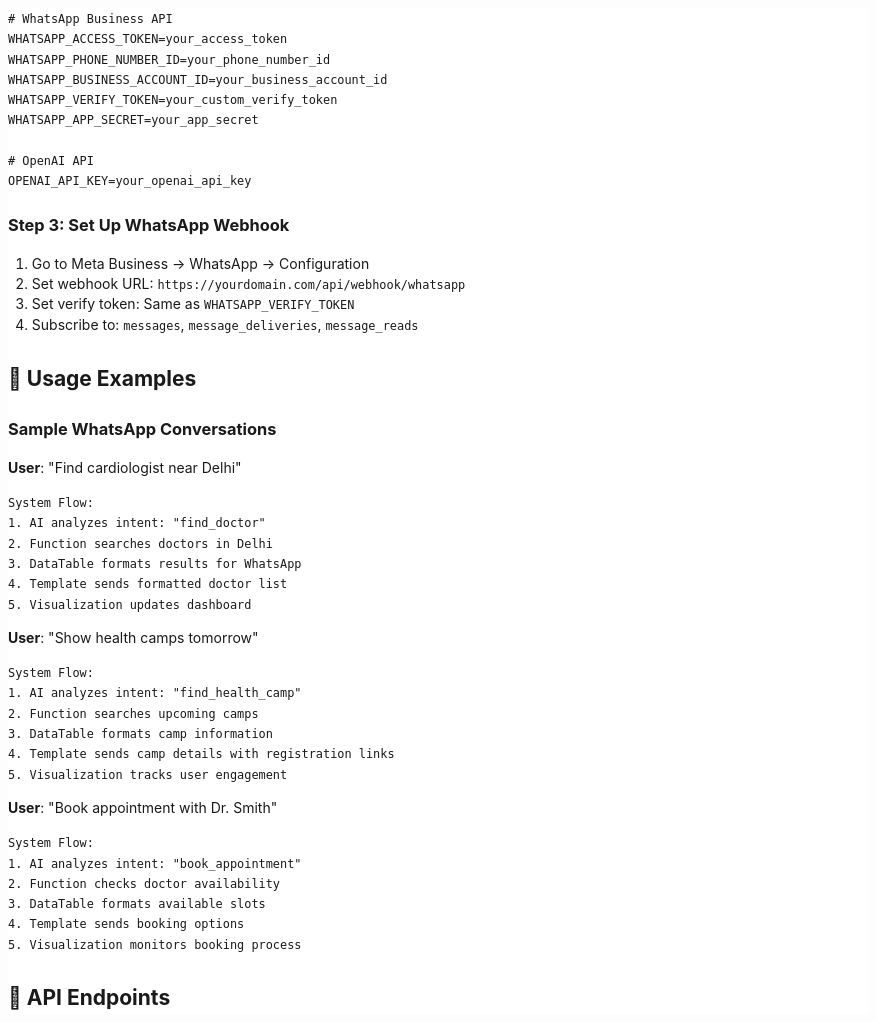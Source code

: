 ```env
# WhatsApp Business API
WHATSAPP_ACCESS_TOKEN=your_access_token
WHATSAPP_PHONE_NUMBER_ID=your_phone_number_id
WHATSAPP_BUSINESS_ACCOUNT_ID=your_business_account_id
WHATSAPP_VERIFY_TOKEN=your_custom_verify_token
WHATSAPP_APP_SECRET=your_app_secret

# OpenAI API
OPENAI_API_KEY=your_openai_api_key
```

### Step 3: Set Up WhatsApp Webhook

1. Go to Meta Business → WhatsApp → Configuration
2. Set webhook URL: `https://yourdomain.com/api/webhook/whatsapp`
3. Set verify token: Same as `WHATSAPP_VERIFY_TOKEN`
4. Subscribe to: `messages`, `message_deliveries`, `message_reads`

## 🎯 Usage Examples

### Sample WhatsApp Conversations

**User**: "Find cardiologist near Delhi"
```
System Flow:
1. AI analyzes intent: "find_doctor"
2. Function searches doctors in Delhi
3. DataTable formats results for WhatsApp
4. Template sends formatted doctor list
5. Visualization updates dashboard
```

**User**: "Show health camps tomorrow"
```
System Flow:
1. AI analyzes intent: "find_health_camp"
2. Function searches upcoming camps
3. DataTable formats camp information
4. Template sends camp details with registration links
5. Visualization tracks user engagement
```

**User**: "Book appointment with Dr. Smith"
```
System Flow:
1. AI analyzes intent: "book_appointment"
2. Function checks doctor availability
3. DataTable formats available slots
4. Template sends booking options
5. Visualization monitors booking process
```

## 🔧 API Endpoints
